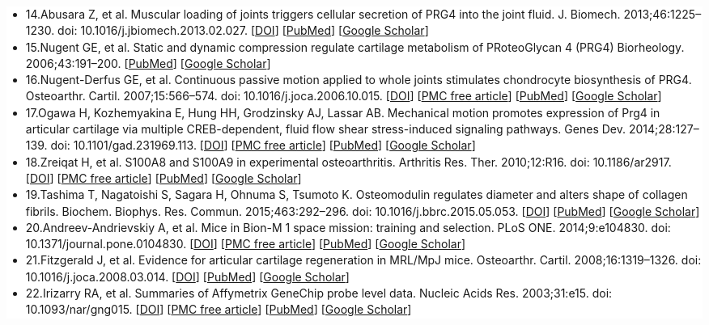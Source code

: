 * 14.Abusara Z, et al. Muscular loading of joints triggers cellular secretion of PRG4 into the joint fluid. J. Biomech. 2013;46:1225–1230. doi: 10.1016/j.jbiomech.2013.02.027. [[DOI](https://doi.org/10.1016/j.jbiomech.2013.02.027)] [[PubMed](https://pubmed.ncbi.nlm.nih.gov/23506642/)] [[Google Scholar](https://scholar.google.com/scholar_lookup?journal=J.%20Biomech.&title=Muscular%20loading%20of%20joints%20triggers%20cellular%20secretion%20of%20PRG4%20into%20the%20joint%20fluid&author=Z%20Abusara&volume=46&publication_year=2013&pages=1225-1230&pmid=23506642&doi=10.1016/j.jbiomech.2013.02.027&)]
* 15.Nugent GE, et al. Static and dynamic compression regulate cartilage metabolism of PRoteoGlycan 4 (PRG4) Biorheology. 2006;43:191–200. [[PubMed](https://pubmed.ncbi.nlm.nih.gov/16912393/)] [[Google Scholar](https://scholar.google.com/scholar_lookup?journal=Biorheology&title=Static%20and%20dynamic%20compression%20regulate%20cartilage%20metabolism%20of%20PRoteoGlycan%204%20(PRG4)&author=GE%20Nugent&volume=43&publication_year=2006&pages=191-200&pmid=16912393&)]
* 16.Nugent-Derfus GE, et al. Continuous passive motion applied to whole joints stimulates chondrocyte biosynthesis of PRG4. Osteoarthr. Cartil. 2007;15:566–574. doi: 10.1016/j.joca.2006.10.015. [[DOI](https://doi.org/10.1016/j.joca.2006.10.015)] [[PMC free article](/articles/PMC2680602/)] [[PubMed](https://pubmed.ncbi.nlm.nih.gov/17157538/)] [[Google Scholar](https://scholar.google.com/scholar_lookup?journal=Osteoarthr.%20Cartil.&title=Continuous%20passive%20motion%20applied%20to%20whole%20joints%20stimulates%20chondrocyte%20biosynthesis%20of%20PRG4&author=GE%20Nugent-Derfus&volume=15&publication_year=2007&pages=566-574&pmid=17157538&doi=10.1016/j.joca.2006.10.015&)]
* 17.Ogawa H, Kozhemyakina E, Hung HH, Grodzinsky AJ, Lassar AB. Mechanical motion promotes expression of Prg4 in articular cartilage via multiple CREB-dependent, fluid flow shear stress-induced signaling pathways. Genes Dev. 2014;28:127–139. doi: 10.1101/gad.231969.113. [[DOI](https://doi.org/10.1101/gad.231969.113)] [[PMC free article](/articles/PMC3909787/)] [[PubMed](https://pubmed.ncbi.nlm.nih.gov/24449269/)] [[Google Scholar](https://scholar.google.com/scholar_lookup?journal=Genes%20Dev.&title=Mechanical%20motion%20promotes%20expression%20of%20Prg4%20in%20articular%20cartilage%20via%20multiple%20CREB-dependent,%20fluid%20flow%20shear%20stress-induced%20signaling%20pathways&author=H%20Ogawa&author=E%20Kozhemyakina&author=HH%20Hung&author=AJ%20Grodzinsky&author=AB%20Lassar&volume=28&publication_year=2014&pages=127-139&pmid=24449269&doi=10.1101/gad.231969.113&)]
* 18.Zreiqat H, et al. S100A8 and S100A9 in experimental osteoarthritis. Arthritis Res. Ther. 2010;12:R16. doi: 10.1186/ar2917. [[DOI](https://doi.org/10.1186/ar2917)] [[PMC free article](/articles/PMC2875644/)] [[PubMed](https://pubmed.ncbi.nlm.nih.gov/20105291/)] [[Google Scholar](https://scholar.google.com/scholar_lookup?journal=Arthritis%20Res.%20Ther.&title=S100A8%20and%20S100A9%20in%20experimental%20osteoarthritis&author=H%20Zreiqat&volume=12&publication_year=2010&pages=R16&pmid=20105291&doi=10.1186/ar2917&)]
* 19.Tashima T, Nagatoishi S, Sagara H, Ohnuma S, Tsumoto K. Osteomodulin regulates diameter and alters shape of collagen fibrils. Biochem. Biophys. Res. Commun. 2015;463:292–296. doi: 10.1016/j.bbrc.2015.05.053. [[DOI](https://doi.org/10.1016/j.bbrc.2015.05.053)] [[PubMed](https://pubmed.ncbi.nlm.nih.gov/26003732/)] [[Google Scholar](https://scholar.google.com/scholar_lookup?journal=Biochem.%20Biophys.%20Res.%20Commun.&title=Osteomodulin%20regulates%20diameter%20and%20alters%20shape%20of%20collagen%20fibrils&author=T%20Tashima&author=S%20Nagatoishi&author=H%20Sagara&author=S%20Ohnuma&author=K%20Tsumoto&volume=463&publication_year=2015&pages=292-296&pmid=26003732&doi=10.1016/j.bbrc.2015.05.053&)]
* 20.Andreev-Andrievskiy A, et al. Mice in Bion-M 1 space mission: training and selection. PLoS ONE. 2014;9:e104830. doi: 10.1371/journal.pone.0104830. [[DOI](https://doi.org/10.1371/journal.pone.0104830)] [[PMC free article](/articles/PMC4136787/)] [[PubMed](https://pubmed.ncbi.nlm.nih.gov/25133741/)] [[Google Scholar](https://scholar.google.com/scholar_lookup?journal=PLoS%20ONE&title=Mice%20in%20Bion-M%201%20space%20mission:%20training%20and%20selection&author=A%20Andreev-Andrievskiy&volume=9&publication_year=2014&pages=e104830&pmid=25133741&doi=10.1371/journal.pone.0104830&)]
* 21.Fitzgerald J, et al. Evidence for articular cartilage regeneration in MRL/MpJ mice. Osteoarthr. Cartil. 2008;16:1319–1326. doi: 10.1016/j.joca.2008.03.014. [[DOI](https://doi.org/10.1016/j.joca.2008.03.014)] [[PubMed](https://pubmed.ncbi.nlm.nih.gov/18455447/)] [[Google Scholar](https://scholar.google.com/scholar_lookup?journal=Osteoarthr.%20Cartil.&title=Evidence%20for%20articular%20cartilage%20regeneration%20in%20MRL/MpJ%20mice&author=J%20Fitzgerald&volume=16&publication_year=2008&pages=1319-1326&pmid=18455447&doi=10.1016/j.joca.2008.03.014&)]
* 22.Irizarry RA, et al. Summaries of Affymetrix GeneChip probe level data. Nucleic Acids Res. 2003;31:e15. doi: 10.1093/nar/gng015. [[DOI](https://doi.org/10.1093/nar/gng015)] [[PMC free article](/articles/PMC150247/)] [[PubMed](https://pubmed.ncbi.nlm.nih.gov/12582260/)] [[Google Scholar](https://scholar.google.com/scholar_lookup?journal=Nucleic%20Acids%20Res.&title=Summaries%20of%20Affymetrix%20GeneChip%20probe%20level%20data&author=RA%20Irizarry&volume=31&publication_year=2003&pages=e15&pmid=12582260&doi=10.1093/nar/gng015&)]